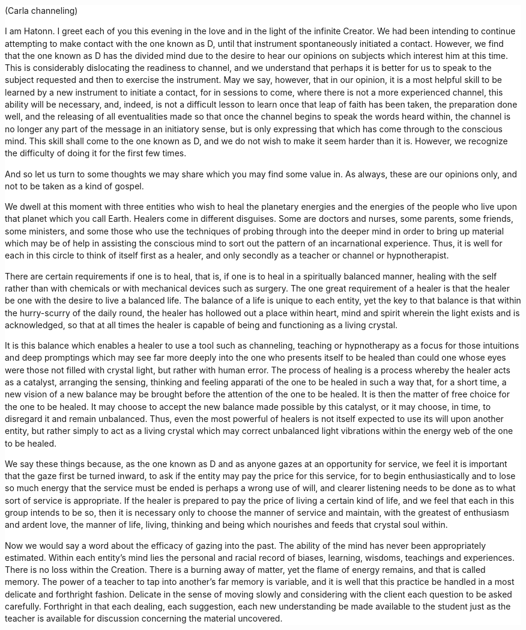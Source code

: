 <p class="channel-type">(Carla channeling)</p>
<p>I am Hatonn. I greet each of you this evening in the love and in the light of the infinite Creator. We had been intending to continue attempting to make contact with the one known as D, until that instrument spontaneously initiated a contact. However, we find that the one known as D has the divided mind due to the desire to hear our opinions on subjects which interest him at this time. This is considerably dislocating the readiness to channel, and we understand that perhaps it is better for us to speak to the subject requested and then to exercise the instrument. May we say, however, that in our opinion, it is a most helpful skill to be learned by a new instrument to initiate a contact, for in sessions to come, where there is not a more experienced channel, this ability will be necessary, and, indeed, is not a difficult lesson to learn once that leap of faith has been taken, the preparation done well, and the releasing of all eventualities made so that once the channel begins to speak the words heard within, the channel is no longer any part of the message in an initiatory sense, but is only expressing that which has come through to the conscious mind. This skill shall come to the one known as D, and we do not wish to make it seem harder than it is. However, we recognize the difficulty of doing it for the first few times.</p>
<p>And so let us turn to some thoughts we may share which you may find some value in. As always, these are our opinions only, and not to be taken as a kind of gospel.</p>
<p>We dwell at this moment with three entities who wish to heal the planetary energies and the energies of the people who live upon that planet which you call Earth. Healers come in different disguises. Some are doctors and nurses, some parents, some friends, some ministers, and some those who use the techniques of probing through into the deeper mind in order to bring up material which may be of help in assisting the conscious mind to sort out the pattern of an incarnational experience. Thus, it is well for each in this circle to think of itself first as a healer, and only secondly as a teacher or channel or hypnotherapist.</p>
<p>There are certain requirements if one is to heal, that is, if one is to heal in a spiritually balanced manner, healing with the self rather than with chemicals or with mechanical devices such as surgery. The one great requirement of a healer is that the healer be one with the desire to live a balanced life. The balance of a life is unique to each entity, yet the key to that balance is that within the hurry-scurry of the daily round, the healer has hollowed out a place within heart, mind and spirit wherein the light exists and is acknowledged, so that at all times the healer is capable of being and functioning as a living crystal.</p>
<p>It is this balance which enables a healer to use a tool such as channeling, teaching or hypnotherapy as a focus for those intuitions and deep promptings which may see far more deeply into the one who presents itself to be healed than could one whose eyes were those not filled with crystal light, but rather with human error. The process of healing is a process whereby the healer acts as a catalyst, arranging the sensing, thinking and feeling apparati of the one to be healed in such a way that, for a short time, a new vision of a new balance may be brought before the attention of the one to be healed. It is then the matter of free choice for the one to be healed. It may choose to accept the new balance made possible by this catalyst, or it may choose, in time, to disregard it and remain unbalanced. Thus, even the most powerful of healers is not itself expected to use its will upon another entity, but rather simply to act as a living crystal which may correct unbalanced light vibrations within the energy web of the one to be healed.</p>
<p>We say these things because, as the one known as D and as anyone gazes at an opportunity for service, we feel it is important that the gaze first be turned inward, to ask if the entity may pay the price for this service, for to begin enthusiastically and to lose so much energy that the service must be ended is perhaps a wrong use of will, and clearer listening needs to be done as to what sort of service is appropriate. If the healer is prepared to pay the price of living a certain kind of life, and we feel that each in this group intends to be so, then it is necessary only to choose the manner of service and maintain, with the greatest of enthusiasm and ardent love, the manner of life, living, thinking and being which nourishes and feeds that crystal soul within.</p>
<p>Now we would say a word about the efficacy of gazing into the past. The ability of the mind has never been appropriately estimated. Within each entity’s mind lies the personal and racial record of biases, learning, wisdoms, teachings and experiences. There is no loss within the Creation. There is a burning away of matter, yet the flame of energy remains, and that is called memory. The power of a teacher to tap into another’s far memory is variable, and it is well that this practice be handled in a most delicate and forthright fashion. Delicate in the sense of moving slowly and considering with the client each question to be asked carefully. Forthright in that each dealing, each suggestion, each new understanding be made available to the student just as the teacher is available for discussion concerning the material uncovered.</p>